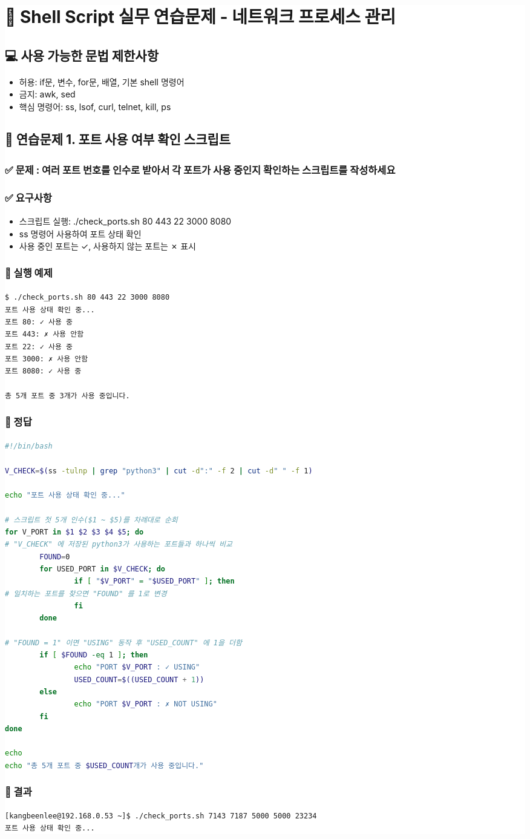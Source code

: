# 🧪 Shell Script 실무 연습문제 - 네트워크 프로세스 관리
## 💻 사용 가능한 문법 제한사항
- 허용: if문, 변수, for문, 배열, 기본 shell 명령어
- 금지: awk, sed
- 핵심 명령어: ss, lsof, curl, telnet, kill, ps

## 📁 연습문제 1.  포트 사용 여부 확인 스크립트
### ✅ 문제 : 여러 포트 번호를 인수로 받아서 각 포트가 사용 중인지 확인하는 스크립트를 작성하세요
### ✅ 요구사항
- 스크립트 실행: ./check_ports.sh 80 443 22 3000 8080
- ss 명령어 사용하여 포트 상태 확인
- 사용 중인 포트는 ✓, 사용하지 않는 포트는 ✗ 표시
### 🎯 실행 예제
```bash
$ ./check_ports.sh 80 443 22 3000 8080
포트 사용 상태 확인 중...
포트 80: ✓ 사용 중
포트 443: ✗ 사용 안함
포트 22: ✓ 사용 중
포트 3000: ✗ 사용 안함
포트 8080: ✓ 사용 중

총 5개 포트 중 3개가 사용 중입니다.
```
### 🔧 정답
```bash
#!/bin/bash

V_CHECK=$(ss -tulnp | grep "python3" | cut -d":" -f 2 | cut -d" " -f 1)

echo "포트 사용 상태 확인 중..."

# 스크립트 첫 5개 인수($1 ~ $5)를 차례대로 순회
for V_PORT in $1 $2 $3 $4 $5; do
# "V_CHECK" 에 저장된 python3가 사용하는 포트들과 하나씩 비교
        FOUND=0             
        for USED_PORT in $V_CHECK; do
                if [ "$V_PORT" = "$USED_PORT" ]; then
# 일치하는 포트를 찾으면 "FOUND" 를 1로 변경
                fi
        done

# "FOUND = 1" 이면 "USING" 동작 후 "USED_COUNT" 에 1을 더함
        if [ $FOUND -eq 1 ]; then
                echo "PORT $V_PORT : ✓ USING"
                USED_COUNT=$((USED_COUNT + 1))
        else
                echo "PORT $V_PORT : ✗ NOT USING"
        fi
done

echo
echo "총 5개 포트 중 $USED_COUNT개가 사용 중입니다."
```
### 🔧 결과
```bash
[kangbeenlee@192.168.0.53 ~]$ ./check_ports.sh 7143 7187 5000 5000 23234
포트 사용 상태 확인 중...
```